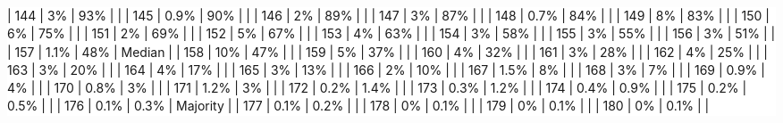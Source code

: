 | 144 | 3% | 93% |  |
| 145 | 0.9% | 90% |  |
| 146 | 2% | 89% |  |
| 147 | 3% | 87% |  |
| 148 | 0.7% | 84% |  |
| 149 | 8% | 83% |  |
| 150 | 6% | 75% |  |
| 151 | 2% | 69% |  |
| 152 | 5% | 67% |  |
| 153 | 4% | 63% |  |
| 154 | 3% | 58% |  |
| 155 | 3% | 55% |  |
| 156 | 3% | 51% |  |
| 157 | 1.1% | 48% | Median |
| 158 | 10% | 47% |  |
| 159 | 5% | 37% |  |
| 160 | 4% | 32% |  |
| 161 | 3% | 28% |  |
| 162 | 4% | 25% |  |
| 163 | 3% | 20% |  |
| 164 | 4% | 17% |  |
| 165 | 3% | 13% |  |
| 166 | 2% | 10% |  |
| 167 | 1.5% | 8% |  |
| 168 | 3% | 7% |  |
| 169 | 0.9% | 4% |  |
| 170 | 0.8% | 3% |  |
| 171 | 1.2% | 3% |  |
| 172 | 0.2% | 1.4% |  |
| 173 | 0.3% | 1.2% |  |
| 174 | 0.4% | 0.9% |  |
| 175 | 0.2% | 0.5% |  |
| 176 | 0.1% | 0.3% | Majority |
| 177 | 0.1% | 0.2% |  |
| 178 | 0% | 0.1% |  |
| 179 | 0% | 0.1% |  |
| 180 | 0% | 0.1% |  |